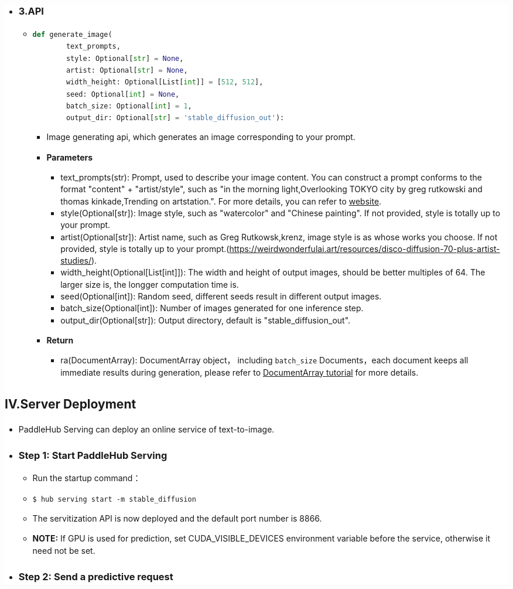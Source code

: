 - ### 3.API

  - ```python
    def generate_image(
            text_prompts,
            style: Optional[str] = None,
            artist: Optional[str] = None,
            width_height: Optional[List[int]] = [512, 512],
            seed: Optional[int] = None,
            batch_size: Optional[int] = 1,
            output_dir: Optional[str] = 'stable_diffusion_out'):
    ```

    - Image generating api, which generates an image corresponding to your prompt.

    - **Parameters**

      - text_prompts(str): Prompt, used to describe your image content. You can construct a prompt conforms to the format "content" + "artist/style", such as "in the morning light,Overlooking TOKYO city by greg rutkowski and thomas kinkade,Trending on artstation.". For more details, you can refer to [website](https://docs.google.com/document/d/1XUT2G9LmkZataHFzmuOtRXnuWBfhvXDAo8DkS--8tec/edit#).
      - style(Optional[str]): Image style, such as "watercolor" and "Chinese painting". If not provided, style is totally up to your prompt.
      - artist(Optional[str]): Artist name, such as Greg Rutkowsk,krenz, image style is as whose works you choose. If not provided, style is totally up to your prompt.(https://weirdwonderfulai.art/resources/disco-diffusion-70-plus-artist-studies/).
      - width_height(Optional[List[int]]): The width and height of output images, should be better multiples of 64. The larger size is, the longger computation time is.
      - seed(Optional[int]): Random seed, different seeds result in different output images.
      - batch_size(Optional[int]): Number of images generated for one inference step.
      - output_dir(Optional[str]): Output directory, default is "stable_diffusion_out".


    - **Return**
      - ra(DocumentArray):  DocumentArray object， including `batch_size` Documents，each document keeps all immediate results during generation, please refer to [DocumentArray tutorial](https://docarray.jina.ai/fundamentals/documentarray/index.html) for more details.

## IV.Server Deployment

- PaddleHub Serving can deploy an online service of text-to-image.

- ### Step 1: Start PaddleHub Serving

  - Run the startup command：
  - ```shell
    $ hub serving start -m stable_diffusion
    ```

  - The servitization API is now deployed and the default port number is 8866.

  - **NOTE:**  If GPU is used for prediction, set CUDA_VISIBLE_DEVICES environment variable before the service, otherwise it need not be set.

- ### Step 2: Send a predictive request
